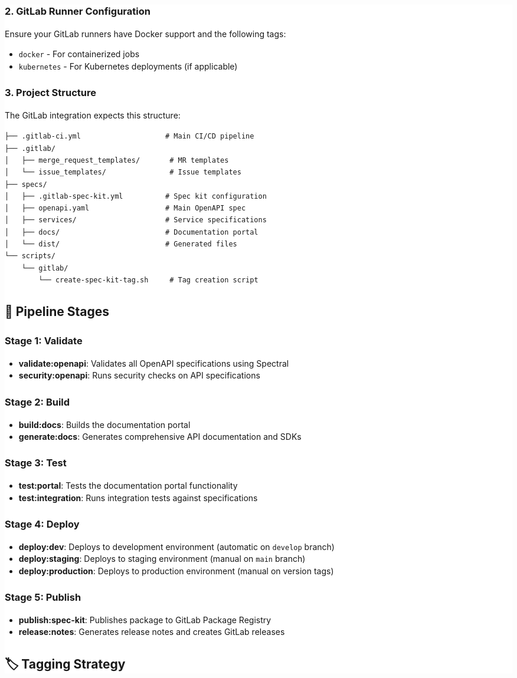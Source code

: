 ### 2. GitLab Runner Configuration

Ensure your GitLab runners have Docker support and the following tags:
- `docker` - For containerized jobs
- `kubernetes` - For Kubernetes deployments (if applicable)

### 3. Project Structure

The GitLab integration expects this structure:
```
├── .gitlab-ci.yml                    # Main CI/CD pipeline
├── .gitlab/
│   ├── merge_request_templates/       # MR templates
│   └── issue_templates/               # Issue templates
├── specs/
│   ├── .gitlab-spec-kit.yml          # Spec kit configuration
│   ├── openapi.yaml                  # Main OpenAPI spec
│   ├── services/                     # Service specifications
│   ├── docs/                         # Documentation portal
│   └── dist/                         # Generated files
└── scripts/
    └── gitlab/
        └── create-spec-kit-tag.sh     # Tag creation script
```

## 🚀 Pipeline Stages

### Stage 1: Validate
- **validate:openapi**: Validates all OpenAPI specifications using Spectral
- **security:openapi**: Runs security checks on API specifications

### Stage 2: Build
- **build:docs**: Builds the documentation portal
- **generate:docs**: Generates comprehensive API documentation and SDKs

### Stage 3: Test
- **test:portal**: Tests the documentation portal functionality
- **test:integration**: Runs integration tests against specifications

### Stage 4: Deploy
- **deploy:dev**: Deploys to development environment (automatic on `develop` branch)
- **deploy:staging**: Deploys to staging environment (manual on `main` branch)
- **deploy:production**: Deploys to production environment (manual on version tags)

### Stage 5: Publish
- **publish:spec-kit**: Publishes package to GitLab Package Registry
- **release:notes**: Generates release notes and creates GitLab releases

## 🏷️ Tagging Strategy

